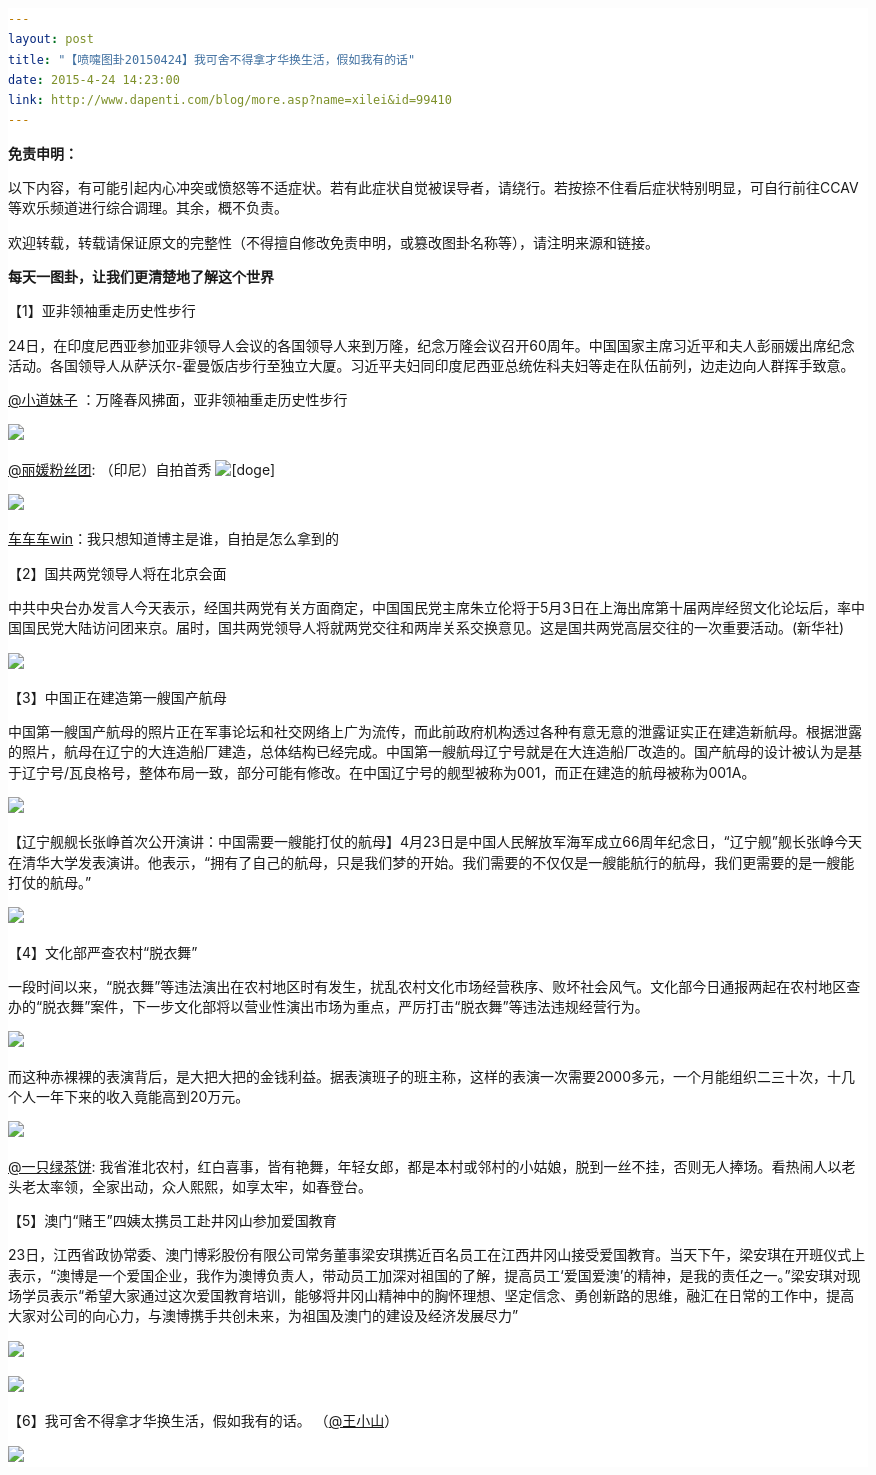 ```yaml
---
layout: post
title: "【喷嚏图卦20150424】我可舍不得拿才华换生活，假如我有的话"
date: 2015-4-24 14:23:00
link: http://www.dapenti.com/blog/more.asp?name=xilei&id=99410
---
```


<div class="oblog_text" align="left">
<p><strong>免责申明：</strong></p>
<p>以下内容，有可能引起内心冲突或愤怒等不适症状。若有此症状自觉被误导者，请绕行。若按捺不住看后症状特别明显，可自行前往CCAV等欢乐频道进行综合调理。其余，概不负责。</p>
<p>欢迎转载，转载请保证原文的完整性（不得擅自修改免责申明，或篡改图卦名称等），请注明来源和链接。</p>
<p><strong>每天一图卦，让我们更清楚地了解这个世界</strong> </p>
<p>【1】亚非领袖重走历史性步行</p>
<p>24日，在印度尼西亚参加亚非领导人会议的各国领导人来到万隆，纪念万隆会议召开60周年。中国国家主席习近平和夫人彭丽媛出席纪念活动。各国领导人从萨沃尔-霍曼饭店步行至独立大厦。习近平夫妇同印度尼西亚总统佐科夫妇等走在队伍前列，边走边向人群挥手致意。 </p>
<div class="WB_info">
<a class="W_fb S_txt1" title="小道妹子" href="http://weibo.com/u/3332204462" node-type="feed_list_originNick" suda-uatrack="key=feed_headnick&amp;value=transuser_nick:3835109352589436" nick-name="小道妹子" usercard="id=3332204462" bpfilter="page_frame">@小道妹子</a> ：万隆春风拂面，亚非领袖重走历史性步行</div>
<p><img style="BORDER-BOTTOM-COLOR: #000000; BORDER-TOP-COLOR: #000000; BORDER-RIGHT-COLOR: #000000; BORDER-LEFT-COLOR: #000000" border="0" src="http://ptimg.org:88/dapenti/EBlP81LB/ZUmAj.jpg"></p>
<p><span class="con S_txt2"><a class="S_txt1" href="http://weibo.com/liyuanfans" target="_blank">@丽媛粉丝团</a>: （印尼）自拍首秀 <img title="[doge]" alt="[doge]" src="http://img.t.sinajs.cn/t4/appstyle/expression/ext/normal/b6/doge_org.gif" type="face" render="ext"> </span></p>
<p><span class="con S_txt2"><img style="BORDER-BOTTOM-COLOR: #000000; BORDER-TOP-COLOR: #000000; BORDER-RIGHT-COLOR: #000000; BORDER-LEFT-COLOR: #000000" border="0" src="http://ptimg.org:88/dapenti/EBlQt6Qa/gkxPK.jpg"></span></p>
<p><span class="con S_txt2"><a href="http://weibo.com/5268556591" target="_blank" usercard="id=5268556591" ucardconf="type=1">车车车win</a>：我只想知道博主是谁，自拍是怎么拿到的 </span></p>
<p>【2】国共两党领导人将在北京会面</p>
<p>中共中央台办发言人今天表示，经国共两党有关方面商定，中国国民党主席朱立伦将于5月3日在上海出席第十届两岸经贸文化论坛后，率中国国民党大陆访问团来京。届时，国共两党领导人将就两党交往和两岸关系交换意见。这是国共两党高层交往的一次重要活动。(新华社) </p>
<p><img style="BORDER-BOTTOM-COLOR: #000000; BORDER-TOP-COLOR: #000000; BORDER-RIGHT-COLOR: #000000; BORDER-LEFT-COLOR: #000000" border="0" src="http://ptimg.org:88/dapenti/EBmaYIOE/Zv5Ov.jpg"></p>
<p>【3】中国正在建造第一艘国产航母</p>
<p>中国第一艘国产航母的照片正在军事论坛和社交网络上广为流传，而此前政府机构透过各种有意无意的泄露证实正在建造新航母。根据泄露的照片，航母在辽宁的大连造船厂建造，总体结构已经完成。中国第一艘航母辽宁号就是在大连造船厂改造的。国产航母的设计被认为是基于辽宁号/瓦良格号，整体布局一致，部分可能有修改。在中国辽宁号的舰型被称为001，而正在建造的航母被称为001A。</p>
<p><img style="BORDER-BOTTOM-COLOR: #000000; BORDER-TOP-COLOR: #000000; BORDER-RIGHT-COLOR: #000000; BORDER-LEFT-COLOR: #000000" border="0" src="http://ptimg.org:88/dapenti/EBlvypHY/10wZMc.jpg"></p>
<p>【辽宁舰舰长张峥首次公开演讲：中国需要一艘能打仗的航母】4月23日是中国人民解放军海军成立66周年纪念日，“辽宁舰”舰长张峥今天在清华大学发表演讲。他表示，“拥有了自己的航母，只是我们梦的开始。我们需要的不仅仅是一艘能航行的航母，我们更需要的是一艘能打仗的航母。”</p>
<p><img style="BORDER-BOTTOM-COLOR: #000000; BORDER-TOP-COLOR: #000000; BORDER-RIGHT-COLOR: #000000; BORDER-LEFT-COLOR: #000000" border="0" src="http://ptimg.org:88/dapenti/EBlvyjL4/xalyY.jpg"></p>
<p>【4】文化部严查农村“脱衣舞”</p>
<p>一段时间以来，“脱衣舞”等违法演出在农村地区时有发生，扰乱农村文化市场经营秩序、败坏社会风气。文化部今日通报两起在农村地区查办的“脱衣舞”案件，下一步文化部将以营业性演出市场为重点，严厉打击“脱衣舞”等违法违规经营行为。</p>
<p><img style="BORDER-BOTTOM-COLOR: #000000; BORDER-TOP-COLOR: #000000; BORDER-RIGHT-COLOR: #000000; BORDER-LEFT-COLOR: #000000" border="0" src="http://ptimg.org:88/dapenti/EBm2487F/KMkvS.jpg"></p>
<p>而这种赤裸裸的表演背后，是大把大把的金钱利益。据表演班子的班主称，这样的表演一次需要2000多元，一个月能组织二三十次，十几个人一年下来的收入竟能高到20万元。</p>
<p><img style="BORDER-BOTTOM-COLOR: #000000; BORDER-TOP-COLOR: #000000; BORDER-RIGHT-COLOR: #000000; BORDER-LEFT-COLOR: #000000" border="0" src="http://ptimg.org:88/dapenti/EBm24MWs/gWVMr.jpg"></p>
<p><a href="http://weibo.com/n/%E4%B8%80%E5%8F%AA%E7%BB%BF%E8%8C%B6%E9%A5%BC?from=feed&amp;loc=at" target="_blank" usercard="name=一只绿茶饼" render="ext" extra-data="type=atname">@一只绿茶饼</a>: 我省淮北农村，红白喜事，皆有艳舞，年轻女郎，都是本村或邻村的小姑娘，脱到一丝不挂，否则无人捧场。看热闹人以老头老太率领，全家出动，众人熙熙，如享太牢，如春登台。</p>
<p>【5】澳门“赌王”四姨太携员工赴井冈山参加爱国教育</p>
<p>23日，江西省政协常委、澳门博彩股份有限公司常务董事梁安琪携近百名员工在江西井冈山接受爱国教育。当天下午，梁安琪在开班仪式上表示，“澳博是一个爱国企业，我作为澳博负责人，带动员工加深对祖国的了解，提高员工‘爱国爱澳’的精神，是我的责任之一。”梁安琪对现场学员表示“希望大家通过这次爱国教育培训，能够将井冈山精神中的胸怀理想、坚定信念、勇创新路的思维，融汇在日常的工作中，提高大家对公司的向心力，与澳博携手共创未来，为祖国及澳门的建设及经济发展尽力”</p>
<p><img style="BORDER-BOTTOM-COLOR: #000000; BORDER-TOP-COLOR: #000000; BORDER-RIGHT-COLOR: #000000; BORDER-LEFT-COLOR: #000000" border="0" src="http://ptimg.org:88/dapenti/EBmhdCm0/T3ssF.jpg"></p>
<p><img style="BORDER-BOTTOM-COLOR: #000000; BORDER-TOP-COLOR: #000000; BORDER-RIGHT-COLOR: #000000; BORDER-LEFT-COLOR: #000000" border="0" src="http://ptimg.org:88/dapenti/EBmhdFHi/13BAGJ.jpg"></p>
<p>【6】我可舍不得拿才华换生活，假如我有的话。 （<a href="http://weibo.com/n/%E7%8E%8B%E5%B0%8F%E5%B1%B1?from=feed&amp;loc=at" target="_blank" usercard="name=王小山" render="ext" extra-data="type=atname">@王小山</a>）</p>
<p><img style="BORDER-BOTTOM-COLOR: #000000; BORDER-TOP-COLOR: #000000; BORDER-RIGHT-COLOR: #000000; BORDER-LEFT-COLOR: #000000" border="0" src="http://ptimg.org:88/dapenti/EBlkGS3X/TPex.jpg"></p>
<div class="WB_info">